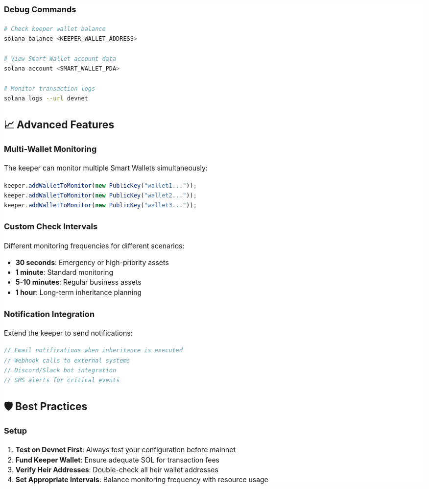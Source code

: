 ### Debug Commands

```bash
# Check keeper wallet balance
solana balance <KEEPER_WALLET_ADDRESS>

# View Smart Wallet account data
solana account <SMART_WALLET_PDA>

# Monitor transaction logs
solana logs --url devnet
```

## 📈 Advanced Features

### Multi-Wallet Monitoring

The keeper can monitor multiple Smart Wallets simultaneously:

```typescript
keeper.addWalletToMonitor(new PublicKey("wallet1..."));
keeper.addWalletToMonitor(new PublicKey("wallet2..."));
keeper.addWalletToMonitor(new PublicKey("wallet3..."));
```

### Custom Check Intervals

Different monitoring frequencies for different scenarios:

- **30 seconds**: Emergency or high-priority assets
- **1 minute**: Standard monitoring  
- **5-10 minutes**: Regular business assets
- **1 hour**: Long-term inheritance planning

### Notification Integration

Extend the keeper to send notifications:

```typescript
// Email notifications when inheritance is executed
// Webhook calls to external systems
// Discord/Slack bot integration
// SMS alerts for critical events
```

## 🛡️ Best Practices

### Setup

1. **Test on Devnet First**: Always test your configuration before mainnet
2. **Fund Keeper Wallet**: Ensure adequate SOL for transaction fees
3. **Verify Heir Addresses**: Double-check all heir wallet addresses
4. **Set Appropriate Intervals**: Balance monitoring frequency with resource usage
